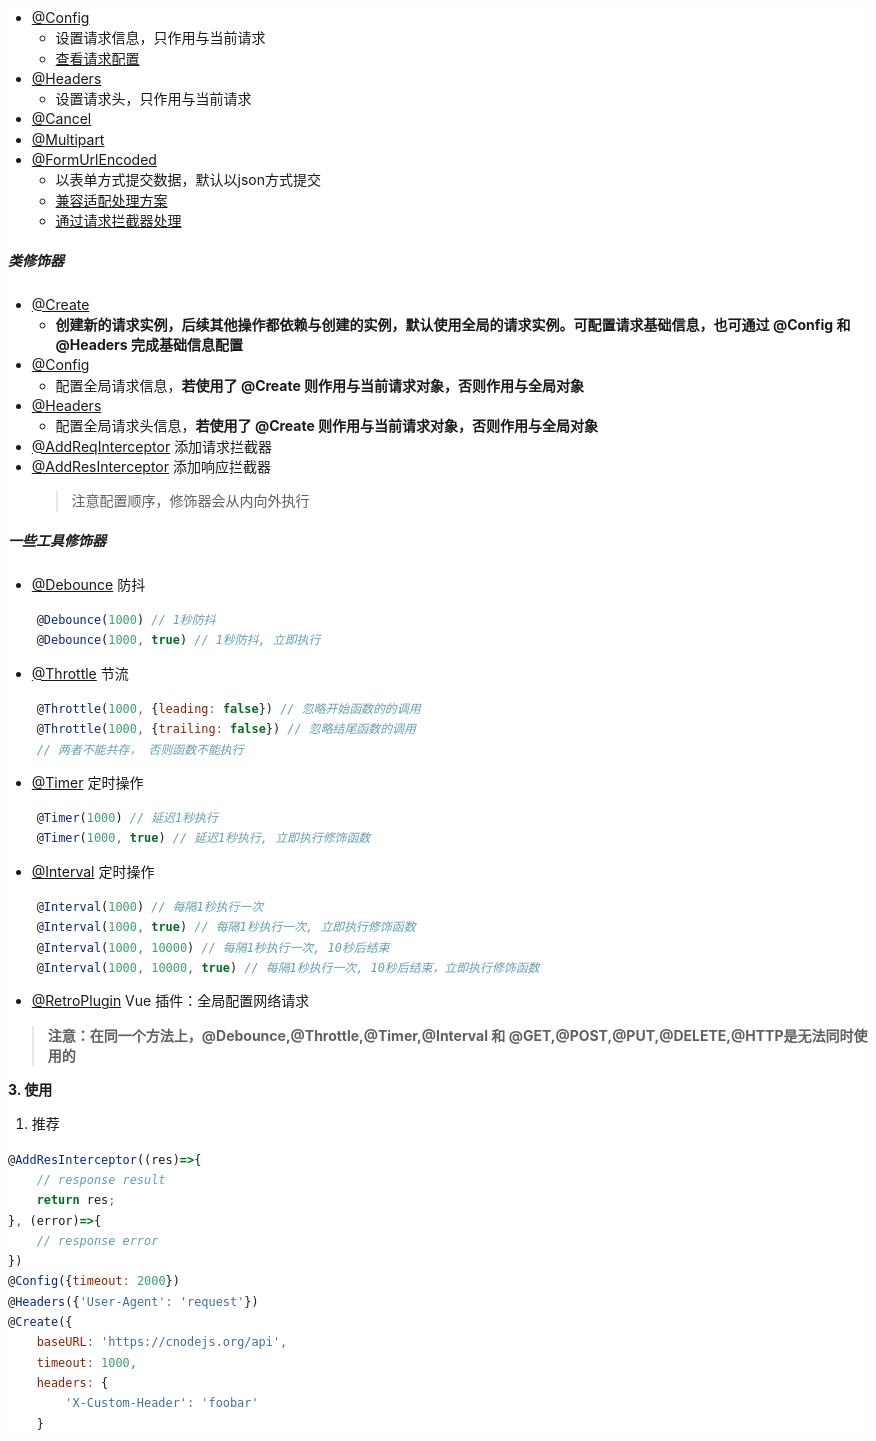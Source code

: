 * [@Config](#Config)
    * 设置请求信息，只作用与当前请求
    * [查看请求配置](https://github.com/axios/axios#request-config)
* [@Headers](#Headers)
    * 设置请求头，只作用与当前请求
* [@Cancel](#Cancel)
* [@Multipart](#Multipart)
* [@FormUrlEncoded](#FormUrlEncoded)
    * 以表单方式提交数据，默认以json方式提交
    * [兼容适配处理方案](https://github.com/axios/axios#using-applicationx-www-form-urlencoded-format)
    * [通过请求拦截器处理](#AddReqInterceptor)
##### 类修饰器
* [@Create](#Create)
    * **创建新的请求实例，后续其他操作都依赖与创建的实例，默认使用全局的请求实例。可配置请求基础信息，也可通过 @Config 和 @Headers 完成基础信息配置**
* [@Config](#Config)
    * 配置全局请求信息，**若使用了 @Create 则作用与当前请求对象，否则作用与全局对象**
* [@Headers](#Headers)
    * 配置全局请求头信息，**若使用了 @Create 则作用与当前请求对象，否则作用与全局对象**
* [@AddReqInterceptor](#AddReqInterceptor)  添加请求拦截器
* [@AddResInterceptor](#AddResInterceptor)  添加响应拦截器
    > 注意配置顺序，修饰器会从内向外执行
##### 一些工具修饰器
* [@Debounce](#Debounce) 防抖
```js
    @Debounce(1000) // 1秒防抖
    @Debounce(1000, true) // 1秒防抖, 立即执行
```
* [@Throttle](#Throttle)  节流
```js
    @Throttle(1000, {leading: false}) // 忽略开始函数的的调用
    @Throttle(1000, {trailing: false}) // 忽略结尾函数的调用
    // 两者不能共存， 否则函数不能执行
```
* [@Timer](#Timer) 定时操作
```js
    @Timer(1000) // 延迟1秒执行
    @Timer(1000, true) // 延迟1秒执行, 立即执行修饰函数
```
* [@Interval](#Interval) 定时操作
```js
    @Interval(1000) // 每隔1秒执行一次
    @Interval(1000, true) // 每隔1秒执行一次, 立即执行修饰函数
    @Interval(1000, 10000) // 每隔1秒执行一次, 10秒后结束
    @Interval(1000, 10000, true) // 每隔1秒执行一次, 10秒后结束，立即执行修饰函数
```
* [@RetroPlugin](#RetroPlugin) Vue 插件：全局配置网络请求
> **注意：在同一个方法上，@Debounce,@Throttle,@Timer,@Interval 和 @GET,@POST,@PUT,@DELETE,@HTTP是无法同时使用的**

**3. 使用**

1. 推荐
```js
@AddResInterceptor((res)=>{
    // response result
    return res;
}, (error)=>{
    // response error
})
@Config({timeout: 2000})
@Headers({'User-Agent': 'request'})
@Create({
    baseURL: 'https://cnodejs.org/api',
    timeout: 1000,
    headers: {
        'X-Custom-Header': 'foobar'
    }
```